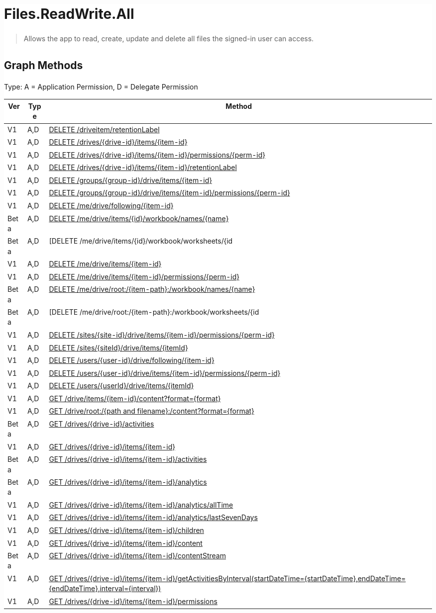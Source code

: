 # Files.ReadWrite.All

> Allows the app to read, create, update and delete all files the signed-in user can access.
## Graph Methods

Type: A = Application Permission, D = Delegate Permission

|Ver|Type|Method|
|-------|----|------|
|V1|A,D|[DELETE /driveitem/retentionLabel](https://docs.microsoft.com/graph/api/driveitem-removeretentionlabel?view=graph-rest-1.0&tabs=http)|
|V1|A,D|[DELETE /drives/{drive-id}/items/{item-id}](https://docs.microsoft.com/graph/api/driveitem-delete?view=graph-rest-1.0&tabs=http)|
|V1|A,D|[DELETE /drives/{drive-id}/items/{item-id}/permissions/{perm-id}](https://docs.microsoft.com/graph/api/permission-delete?view=graph-rest-1.0&tabs=http)|
|V1|A,D|[DELETE /drives/{drive-id}/items/{item-id}/retentionLabel](https://docs.microsoft.com/graph/api/driveitem-removeretentionlabel?view=graph-rest-1.0&tabs=http)|
|V1|A,D|[DELETE /groups/{group-id}/drive/items/{item-id}](https://docs.microsoft.com/graph/api/driveitem-delete?view=graph-rest-1.0&tabs=http)|
|V1|A,D|[DELETE /groups/{group-id}/drive/items/{item-id}/permissions/{perm-id}](https://docs.microsoft.com/graph/api/permission-delete?view=graph-rest-1.0&tabs=http)|
|V1|A,D|[DELETE /me/drive/following/{item-id}](https://docs.microsoft.com/graph/api/driveitem-unfollow?view=graph-rest-1.0&tabs=http)|
|Beta|A,D|[DELETE /me/drive/items/{id}/workbook/names/{name}](https://docs.microsoft.com/graph/api/nameditem-delete?view=graph-rest-beta&tabs=http)|
|Beta|A,D|[DELETE /me/drive/items/{id}/workbook/worksheets/{id|name}/names/{name}](https://docs.microsoft.com/graph/api/nameditem-delete?view=graph-rest-beta&tabs=http)|
|V1|A,D|[DELETE /me/drive/items/{item-id}](https://docs.microsoft.com/graph/api/driveitem-delete?view=graph-rest-1.0&tabs=http)|
|V1|A,D|[DELETE /me/drive/items/{item-id}/permissions/{perm-id}](https://docs.microsoft.com/graph/api/permission-delete?view=graph-rest-1.0&tabs=http)|
|Beta|A,D|[DELETE /me/drive/root:/{item-path}:/workbook/names/{name}](https://docs.microsoft.com/graph/api/nameditem-delete?view=graph-rest-beta&tabs=http)|
|Beta|A,D|[DELETE /me/drive/root:/{item-path}:/workbook/worksheets/{id|name}/names/{name}](https://docs.microsoft.com/graph/api/nameditem-delete?view=graph-rest-beta&tabs=http)|
|V1|A,D|[DELETE /sites/{site-id}/drive/items/{item-id}/permissions/{perm-id}](https://docs.microsoft.com/graph/api/permission-delete?view=graph-rest-1.0&tabs=http)|
|V1|A,D|[DELETE /sites/{siteId}/drive/items/{itemId}](https://docs.microsoft.com/graph/api/driveitem-delete?view=graph-rest-1.0&tabs=http)|
|V1|A,D|[DELETE /users/{user-id}/drive/following/{item-id}](https://docs.microsoft.com/graph/api/driveitem-unfollow?view=graph-rest-1.0&tabs=http)|
|V1|A,D|[DELETE /users/{user-id}/drive/items/{item-id}/permissions/{perm-id}](https://docs.microsoft.com/graph/api/permission-delete?view=graph-rest-1.0&tabs=http)|
|V1|A,D|[DELETE /users/{userId}/drive/items/{itemId}](https://docs.microsoft.com/graph/api/driveitem-delete?view=graph-rest-1.0&tabs=http)|
|V1|A,D|[GET /drive/items/{item-id}/content?format={format}](https://docs.microsoft.com/graph/api/driveitem-get-content-format?view=graph-rest-1.0&tabs=http)|
|V1|A,D|[GET /drive/root:/{path and filename}:/content?format={format}](https://docs.microsoft.com/graph/api/driveitem-get-content-format?view=graph-rest-1.0&tabs=http)|
|Beta|A,D|[GET /drives/{drive-id}/activities](https://docs.microsoft.com/graph/api/activities-list?view=graph-rest-beta&tabs=http)|
|V1|A,D|[GET /drives/{drive-id}/items/{item-id}](https://docs.microsoft.com/graph/api/driveitem-get?view=graph-rest-1.0&tabs=http)|
|Beta|A,D|[GET /drives/{drive-id}/items/{item-id}/activities](https://docs.microsoft.com/graph/api/activities-list?view=graph-rest-beta&tabs=http)|
|Beta|A,D|[GET /drives/{drive-id}/items/{item-id}/analytics](https://docs.microsoft.com/graph/api/itemanalytics-get?view=graph-rest-beta&tabs=http)|
|V1|A,D|[GET /drives/{drive-id}/items/{item-id}/analytics/allTime](https://docs.microsoft.com/graph/api/itemanalytics-get?view=graph-rest-1.0&tabs=http)|
|V1|A,D|[GET /drives/{drive-id}/items/{item-id}/analytics/lastSevenDays](https://docs.microsoft.com/graph/api/itemanalytics-get?view=graph-rest-1.0&tabs=http)|
|V1|A,D|[GET /drives/{drive-id}/items/{item-id}/children](https://docs.microsoft.com/graph/api/driveitem-list-children?view=graph-rest-1.0&tabs=http)|
|V1|A,D|[GET /drives/{drive-id}/items/{item-id}/content](https://docs.microsoft.com/graph/api/driveitem-get-content?view=graph-rest-1.0&tabs=http)|
|Beta|A,D|[GET /drives/{drive-id}/items/{item-id}/contentStream](https://docs.microsoft.com/graph/api/driveitem-get-contentstream?view=graph-rest-beta&tabs=http)|
|V1|A,D|[GET /drives/{drive-id}/items/{item-id}/getActivitiesByInterval(startDateTime={startDateTime},endDateTime={endDateTime},interval={interval})](https://docs.microsoft.com/graph/api/itemactivitystat-getactivitybyinterval?view=graph-rest-1.0&tabs=http)|
|V1|A,D|[GET /drives/{drive-id}/items/{item-id}/permissions](https://docs.microsoft.com/graph/api/driveitem-list-permissions?view=graph-rest-1.0&tabs=http)|